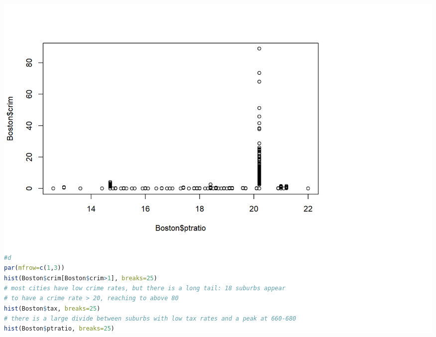 <img src="01-S01_files/figure-html/unnamed-chunk-14-5.png" width="672" />

```r
#d
par(mfrow=c(1,3))
hist(Boston$crim[Boston$crim>1], breaks=25)
# most cities have low crime rates, but there is a long tail: 18 suburbs appear
# to have a crime rate > 20, reaching to above 80
hist(Boston$tax, breaks=25)
# there is a large divide between suburbs with low tax rates and a peak at 660-680
hist(Boston$ptratio, breaks=25)
```
